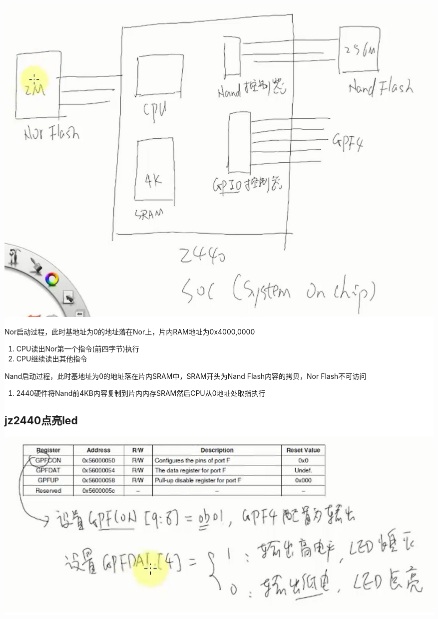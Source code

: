 ![1536207982996.png](image/1536207982996.png)

Nor启动过程，此时基地址为0的地址落在Nor上，片内RAM地址为0x4000,0000

1. CPU读出Nor第一个指令(前四字节)执行
2. CPU继续读出其他指令

Nand启动过程，此时基地址为0的地址落在片内SRAM中，SRAM开头为Nand Flash内容的拷贝，Nor Flash不可访问

1. 2440硬件将Nand前4KB内容复制到片内内存SRAM然后CPU从0地址处取指执行

## jz2440点亮led

![1536281741859.png](image/1536281741859.png)
